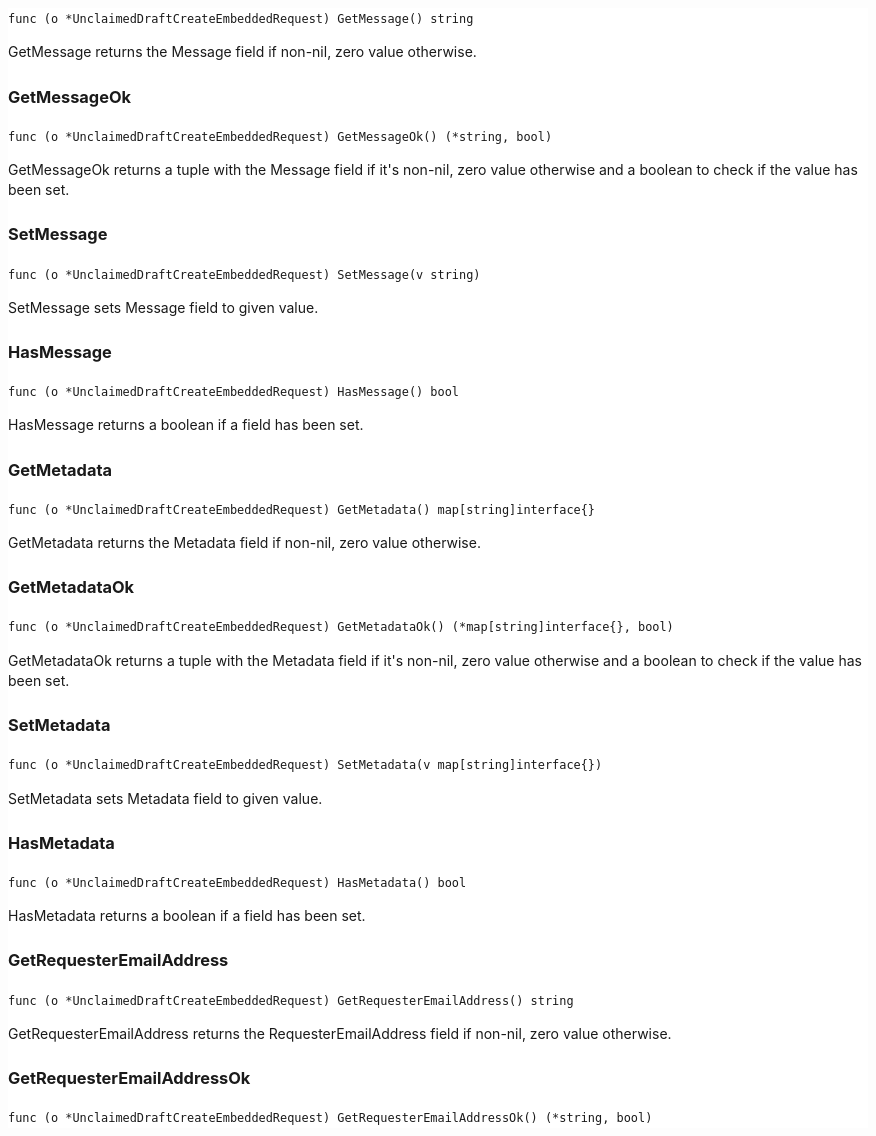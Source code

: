 `func (o *UnclaimedDraftCreateEmbeddedRequest) GetMessage() string`

GetMessage returns the Message field if non-nil, zero value otherwise.

### GetMessageOk

`func (o *UnclaimedDraftCreateEmbeddedRequest) GetMessageOk() (*string, bool)`

GetMessageOk returns a tuple with the Message field if it's non-nil, zero value otherwise
and a boolean to check if the value has been set.

### SetMessage

`func (o *UnclaimedDraftCreateEmbeddedRequest) SetMessage(v string)`

SetMessage sets Message field to given value.

### HasMessage

`func (o *UnclaimedDraftCreateEmbeddedRequest) HasMessage() bool`

HasMessage returns a boolean if a field has been set.

### GetMetadata

`func (o *UnclaimedDraftCreateEmbeddedRequest) GetMetadata() map[string]interface{}`

GetMetadata returns the Metadata field if non-nil, zero value otherwise.

### GetMetadataOk

`func (o *UnclaimedDraftCreateEmbeddedRequest) GetMetadataOk() (*map[string]interface{}, bool)`

GetMetadataOk returns a tuple with the Metadata field if it's non-nil, zero value otherwise
and a boolean to check if the value has been set.

### SetMetadata

`func (o *UnclaimedDraftCreateEmbeddedRequest) SetMetadata(v map[string]interface{})`

SetMetadata sets Metadata field to given value.

### HasMetadata

`func (o *UnclaimedDraftCreateEmbeddedRequest) HasMetadata() bool`

HasMetadata returns a boolean if a field has been set.

### GetRequesterEmailAddress

`func (o *UnclaimedDraftCreateEmbeddedRequest) GetRequesterEmailAddress() string`

GetRequesterEmailAddress returns the RequesterEmailAddress field if non-nil, zero value otherwise.

### GetRequesterEmailAddressOk

`func (o *UnclaimedDraftCreateEmbeddedRequest) GetRequesterEmailAddressOk() (*string, bool)`
